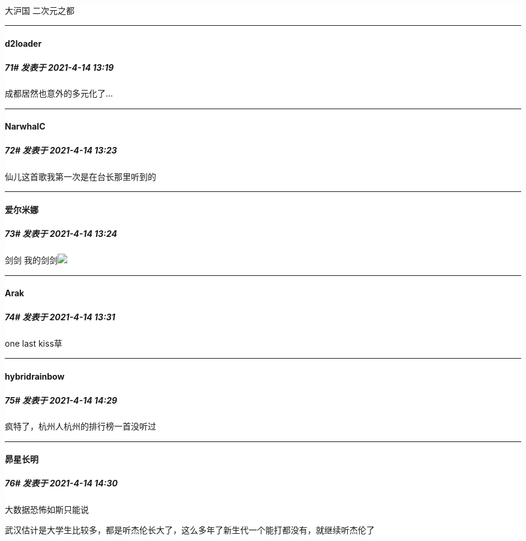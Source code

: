 
大沪国 二次元之都


-----

####  d2loader  
##### 71#       发表于 2021-4-14 13:19


成都居然也意外的多元化了...


-----

####  NarwhalC  
##### 72#       发表于 2021-4-14 13:23


仙儿这首歌我第一次是在台长那里听到的


-----

####  爱尔米娜  
##### 73#       发表于 2021-4-14 13:24


剑剑 我的剑剑<img src="https://static.saraba1st.com/image/smiley/face2017/067.png" referrerpolicy="no-referrer">


-----

####  Arak  
##### 74#       发表于 2021-4-14 13:31


one last kiss草


-----

####  hybridrainbow  
##### 75#       发表于 2021-4-14 14:29


疯特了，杭州人杭州的排行榜一首没听过


-----

####  昴星长明  
##### 76#       发表于 2021-4-14 14:30


大数据恐怖如斯只能说


武汉估计是大学生比较多，都是听杰伦长大了，这么多年了新生代一个能打都没有，就继续听杰伦了
